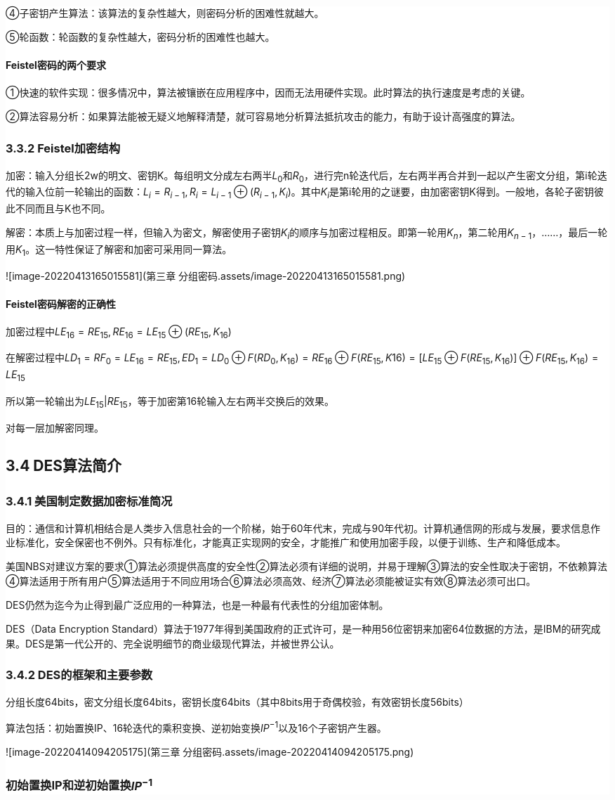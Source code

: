 ④子密钥产生算法：该算法的复杂性越大，则密码分析的困难性就越大。

⑤轮函数：轮函数的复杂性越大，密码分析的困难性也越大。

#### Feistel密码的两个要求

①快速的软件实现：很多情况中，算法被镶嵌在应用程序中，因而无法用硬件实现。此时算法的执行速度是考虑的关键。

②算法容易分析：如果算法能被无疑义地解释清楚，就可容易地分析算法抵抗攻击的能力，有助于设计高强度的算法。

### 3.3.2 Feistel加密结构

加密：输入分组长2w的明文、密钥K。每组明文分成左右两半$L_0$和$R_0$，进行完n轮迭代后，左右两半再合并到一起以产生密文分组，第i轮迭代的输入位前一轮输出的函数：$L_i=R_{i-1},R_i=L_{i-1}\oplus (R_{i-1},K_i)$。其中$K_i$是第i轮用的之谜要，由加密密钥K得到。一般地，各轮子密钥彼此不同而且与K也不同。

解密：本质上与加密过程一样，但输入为密文，解密使用子密钥$K_i$的顺序与加密过程相反。即第一轮用$K_n$，第二轮用$K_{n-1}$，……，最后一轮用$K_1$。这一特性保证了解密和加密可采用同一算法。

![image-20220413165015581](第三章 分组密码.assets/image-20220413165015581.png)

#### Feistel密码解密的正确性

加密过程中$LE_{16}=RE_{15},RE_{16}=LE_{15}\oplus(RE_{15},K_{16})$

在解密过程中$LD_1=RF_0=LE_{16}=RE_{15},ED_1=LD_0\oplus F(RD_0,K_{16})=RE_{16}\oplus F(RE_{15},K{16})=[LE_{15}\oplus F(RE_{15},K_{16})]\oplus F(RE_{15},K_{16})=LE_{15}$

所以第一轮输出为$LE_{15}|RE_{15}$，等于加密第16轮输入左右两半交换后的效果。

对每一层加解密同理。

## 3.4 DES算法简介

### 3.4.1 美国制定数据加密标准简况

目的：通信和计算机相结合是人类步入信息社会的一个阶梯，始于60年代末，完成与90年代初。计算机通信网的形成与发展，要求信息作业标准化，安全保密也不例外。只有标准化，才能真正实现网的安全，才能推广和使用加密手段，以便于训练、生产和降低成本。

美国NBS对建议方案的要求①算法必须提供高度的安全性②算法必须有详细的说明，并易于理解③算法的安全性取决于密钥，不依赖算法④算法适用于所有用户⑤算法适用于不同应用场合⑥算法必须高效、经济⑦算法必须能被证实有效⑧算法必须可出口。

DES仍然为迄今为止得到最广泛应用的一种算法，也是一种最有代表性的分组加密体制。

DES（Data Encryption Standard）算法于1977年得到美国政府的正式许可，是一种用56位密钥来加密64位数据的方法，是IBM的研究成果。DES是第一代公开的、完全说明细节的商业级现代算法，并被世界公认。

### 3.4.2 DES的框架和主要参数

分组长度64bits，密文分组长度64bits，密钥长度64bits（其中8bits用于奇偶校验，有效密钥长度56bits）

算法包括：初始置换IP、16轮迭代的乘积变换、逆初始变换$IP^{-1}$以及16个子密钥产生器。

![image-20220414094205175](第三章 分组密码.assets/image-20220414094205175.png)

### 初始置换IP和逆初始置换$IP^{-1}$
